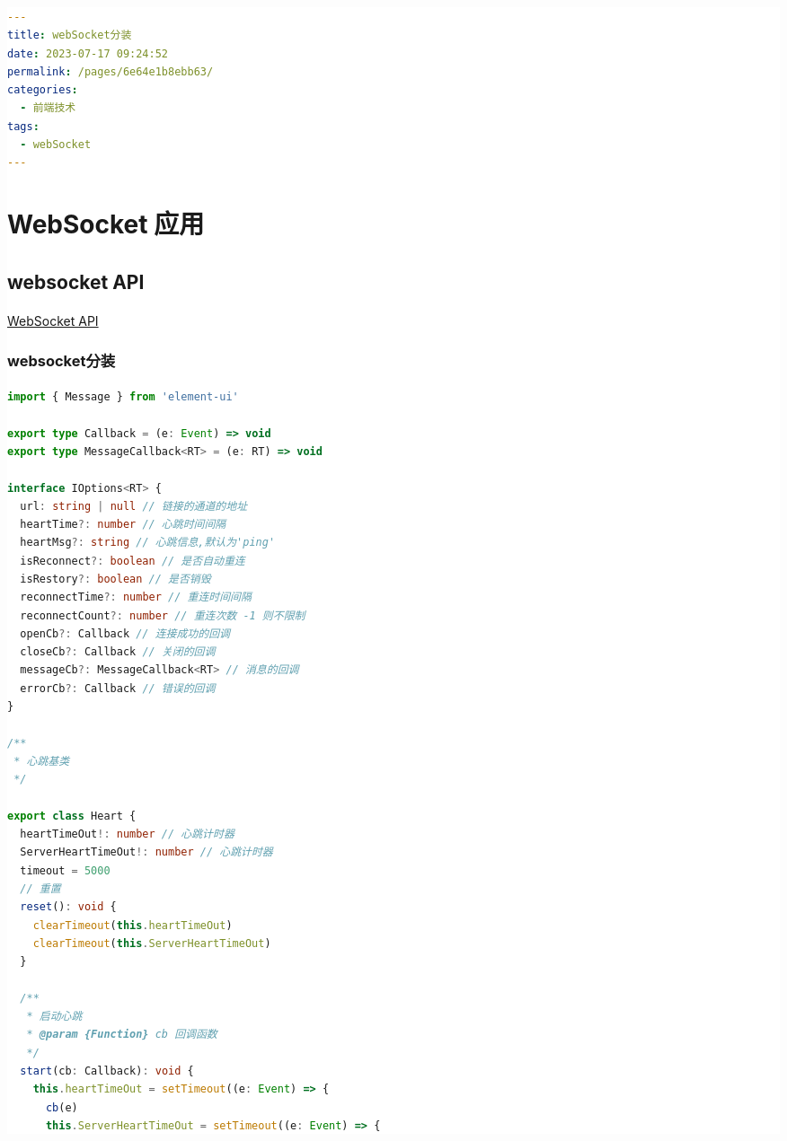 ```yaml
---
title: webSocket分装
date: 2023-07-17 09:24:52
permalink: /pages/6e64e1b8ebb63/
categories:
  - 前端技术
tags:
  - webSocket
---
```


# WebSocket 应用

## websocket API

[WebSocket API](https://developer.mozilla.org/zh-CN/docs/Web/API/WebSocket "WebSocket API")

### websocket分装

```ts
import { Message } from 'element-ui'

export type Callback = (e: Event) => void
export type MessageCallback<RT> = (e: RT) => void

interface IOptions<RT> {
  url: string | null // 链接的通道的地址
  heartTime?: number // 心跳时间间隔
  heartMsg?: string // 心跳信息,默认为'ping'
  isReconnect?: boolean // 是否自动重连
  isRestory?: boolean // 是否销毁
  reconnectTime?: number // 重连时间间隔
  reconnectCount?: number // 重连次数 -1 则不限制
  openCb?: Callback // 连接成功的回调
  closeCb?: Callback // 关闭的回调
  messageCb?: MessageCallback<RT> // 消息的回调
  errorCb?: Callback // 错误的回调
}

/**
 * 心跳基类
 */

export class Heart {
  heartTimeOut!: number // 心跳计时器
  ServerHeartTimeOut!: number // 心跳计时器
  timeout = 5000
  // 重置
  reset(): void {
    clearTimeout(this.heartTimeOut)
    clearTimeout(this.ServerHeartTimeOut)
  }

  /**
   * 启动心跳
   * @param {Function} cb 回调函数
   */
  start(cb: Callback): void {
    this.heartTimeOut = setTimeout((e: Event) => {
      cb(e)
      this.ServerHeartTimeOut = setTimeout((e: Event) => {
```